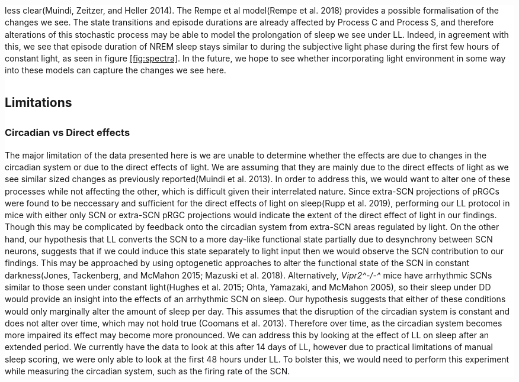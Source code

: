 less clear(Muindi, Zeitzer, and Heller 2014). The Rempe et al
model(Rempe et al. 2018) provides a possible formalisation of the
changes we see. The state transitions and episode durations are already
affected by Process C and Process S, and therefore alterations of this
stochastic process may be able to model the prolongation of sleep we see
under LL. Indeed, in agreement with this, we see that episode duration
of NREM sleep stays similar to during the subjective light phase during
the first few hours of constant light, as seen in figure
[\[fig:spectra\]](#fig:spectra). In the future, we hope to see whether
incorporating light environment in some way into these models can
capture the changes we see here.

## Limitations

### Circadian vs Direct effects

The major limitation of the data presented here is we are unable to
determine whether the effects are due to changes in the circadian system
or due to the direct effects of light. We are assuming that they are
mainly due to the direct effects of light as we see similar sized
changes as previously reported(Muindi et al. 2013). In order to address
this, we would want to alter one of these processes while not affecting
the other, which is difficult given their interrelated nature. Since
extra-SCN projections of pRGCs were found to be neccessary and
sufficient for the direct effects of light on sleep(Rupp et al. 2019),
performing our LL protocol in mice with either only SCN or extra-SCN
pRGC projections would indicate the extent of the direct effect of light
in our findings. Though this may be complicated by feedback onto the
circadian system from extra-SCN areas regulated by light. On the other
hand, our hypothesis that LL converts the SCN to a more day-like
functional state partially due to desynchrony between SCN neurons,
suggests that if we could induce this state separately to light input
then we would observe the SCN contribution to our findings. This may be
approached by using optogenetic approaches to alter the functional state
of the SCN in constant darkness(Jones, Tackenberg, and McMahon 2015;
Mazuski et al. 2018). Alternatively, *Vipr2^-/-^* mice have arrhythmic
SCNs similar to those seen under constant light(Hughes et al. 2015;
Ohta, Yamazaki, and McMahon 2005), so their sleep under DD would provide
an insight into the effects of an arrhythmic SCN on sleep. Our
hypothesis suggests that either of these conditions would only
marginally alter the amount of sleep per day. This assumes that the
disruption of the circadian system is constant and does not alter over
time, which may not hold true (Coomans et al. 2013). Therefore over
time, as the circadian system becomes more impaired its effect may
become more pronounced. We can address this by looking at the effect of
LL on sleep after an extended period. We currently have the data to look
at this after 14 days of LL, however due to practical limitations of
manual sleep scoring, we were only able to look at the first 48 hours
under LL. To bolster this, we would need to perform this experiment
while measuring the circadian system, such as the firing rate of the
SCN.
